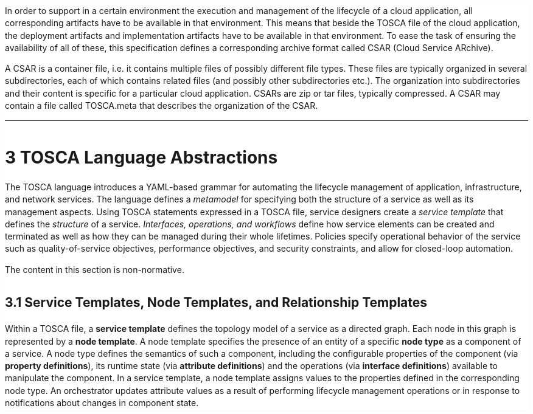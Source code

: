 In order to support in a certain environment the execution and
management of the lifecycle of a cloud application, all corresponding
artifacts have to be available in that environment. This means that
beside the TOSCA file of the cloud application, the deployment
artifacts and implementation artifacts have to be available in that
environment. To ease the task of ensuring the availability of all of
these, this specification defines a corresponding archive format called
CSAR (Cloud Service ARchive).

A CSAR is a container file, i.e. it contains multiple files of possibly
different file types. These files are typically organized in several
subdirectories, each of which contains related files (and possibly other
subdirectories etc.). The organization into subdirectories and their
content is specific for a particular cloud application. CSARs are zip or tar
files, typically compressed. A CSAR may contain a file called TOSCA.meta
that describes the organization of the CSAR.

-------

# 3 TOSCA Language Abstractions <a name=tosca-language-abstractions></a>

The TOSCA language introduces a YAML-based grammar for automating the
lifecycle management of application, infrastructure, and network
services. The language defines a *metamodel* for specifying both the
structure of a service as well as its management aspects. Using TOSCA
statements expressed in a TOSCA file, service designers create a
*service template* that defines the *structure* of a
service. *Interfaces, operations, and workflows* define how service
elements can be created and terminated as well as how they can be
managed during their whole lifetimes. Policies specify operational
behavior of the service such as quality-of-service objectives,
performance objectives, and security constraints, and allow for
closed-loop automation.

The content in this section is non-normative.

## 3.1 Service Templates, Node Templates, and Relationship Templates <a name=service-templates,-node-templates,-and-relationship-templates></a>

Within a TOSCA file, a **service template** defines the topology model
of a service as a directed graph. Each node in this graph is
represented by a **node template**. A node template specifies the
presence of an entity of a specific **node type** as a component of a
service. A node type defines the semantics of such a component,
including the configurable properties of the component (via **property
definitions**), its runtime state (via **attribute definitions**) and
the operations (via **interface definitions**) available to manipulate
the component. In a service template, a node template assigns values to
the properties defined in the corresponding node type. An orchestrator updates
attribute values as a result of performing lifecycle management
operations or in response to notifications about changes in component state.

